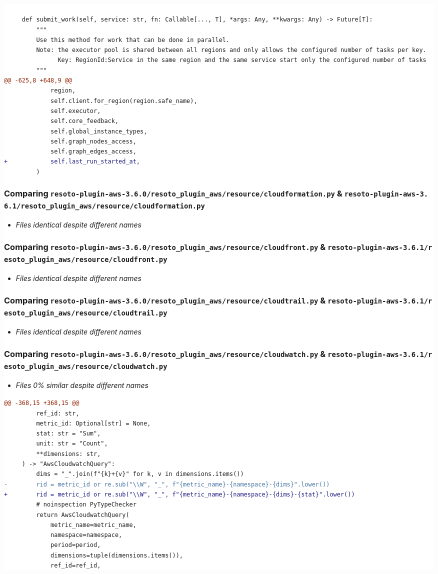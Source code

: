 ```diff
 
     def submit_work(self, service: str, fn: Callable[..., T], *args: Any, **kwargs: Any) -> Future[T]:
         """
         Use this method for work that can be done in parallel.
         Note: the executor pool is shared between all regions and only allows the configured number of tasks per key.
               Key: RegionId:Service in the same region and the same service start only the configured number of tasks
         """
@@ -625,8 +648,9 @@
             region,
             self.client.for_region(region.safe_name),
             self.executor,
             self.core_feedback,
             self.global_instance_types,
             self.graph_nodes_access,
             self.graph_edges_access,
+            self.last_run_started_at,
         )
```

### Comparing `resoto-plugin-aws-3.6.0/resoto_plugin_aws/resource/cloudformation.py` & `resoto-plugin-aws-3.6.1/resoto_plugin_aws/resource/cloudformation.py`

 * *Files identical despite different names*

### Comparing `resoto-plugin-aws-3.6.0/resoto_plugin_aws/resource/cloudfront.py` & `resoto-plugin-aws-3.6.1/resoto_plugin_aws/resource/cloudfront.py`

 * *Files identical despite different names*

### Comparing `resoto-plugin-aws-3.6.0/resoto_plugin_aws/resource/cloudtrail.py` & `resoto-plugin-aws-3.6.1/resoto_plugin_aws/resource/cloudtrail.py`

 * *Files identical despite different names*

### Comparing `resoto-plugin-aws-3.6.0/resoto_plugin_aws/resource/cloudwatch.py` & `resoto-plugin-aws-3.6.1/resoto_plugin_aws/resource/cloudwatch.py`

 * *Files 0% similar despite different names*

```diff
@@ -368,15 +368,15 @@
         ref_id: str,
         metric_id: Optional[str] = None,
         stat: str = "Sum",
         unit: str = "Count",
         **dimensions: str,
     ) -> "AwsCloudwatchQuery":
         dims = "_".join(f"{k}+{v}" for k, v in dimensions.items())
-        rid = metric_id or re.sub("\\W", "_", f"{metric_name}-{namespace}-{dims}".lower())
+        rid = metric_id or re.sub("\\W", "_", f"{metric_name}-{namespace}-{dims}-{stat}".lower())
         # noinspection PyTypeChecker
         return AwsCloudwatchQuery(
             metric_name=metric_name,
             namespace=namespace,
             period=period,
             dimensions=tuple(dimensions.items()),
             ref_id=ref_id,
```
